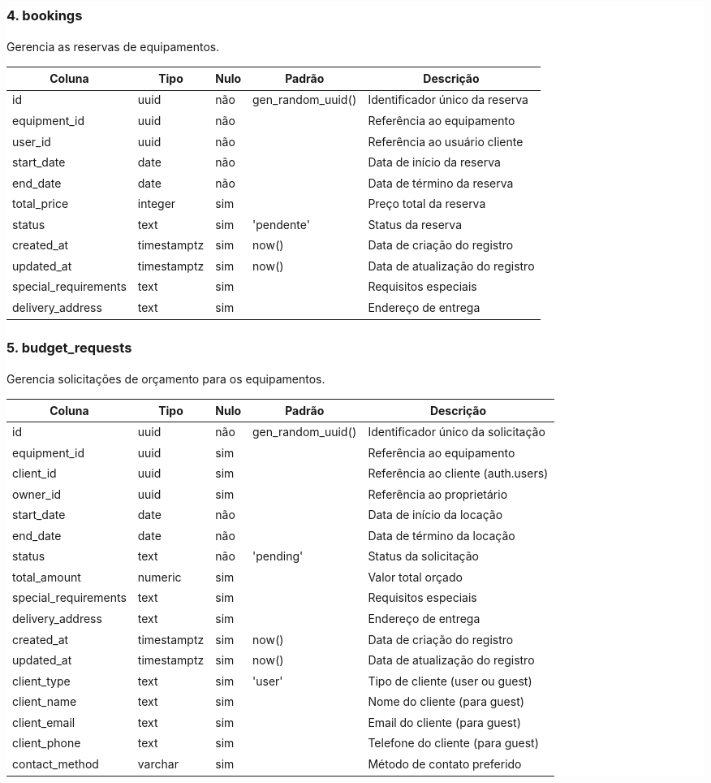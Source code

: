 ### 4. bookings
Gerencia as reservas de equipamentos.

| Coluna | Tipo | Nulo | Padrão | Descrição |
|--------|------|------|--------|-----------|
| id | uuid | não | gen_random_uuid() | Identificador único da reserva |
| equipment_id | uuid | não | | Referência ao equipamento |
| user_id | uuid | não | | Referência ao usuário cliente |
| start_date | date | não | | Data de início da reserva |
| end_date | date | não | | Data de término da reserva |
| total_price | integer | sim | | Preço total da reserva |
| status | text | sim | 'pendente' | Status da reserva |
| created_at | timestamptz | sim | now() | Data de criação do registro |
| updated_at | timestamptz | sim | now() | Data de atualização do registro |
| special_requirements | text | sim | | Requisitos especiais |
| delivery_address | text | sim | | Endereço de entrega |

### 5. budget_requests
Gerencia solicitações de orçamento para os equipamentos.

| Coluna | Tipo | Nulo | Padrão | Descrição |
|--------|------|------|--------|-----------|
| id | uuid | não | gen_random_uuid() | Identificador único da solicitação |
| equipment_id | uuid | sim | | Referência ao equipamento |
| client_id | uuid | sim | | Referência ao cliente (auth.users) |
| owner_id | uuid | sim | | Referência ao proprietário |
| start_date | date | não | | Data de início da locação |
| end_date | date | não | | Data de término da locação |
| status | text | não | 'pending' | Status da solicitação |
| total_amount | numeric | sim | | Valor total orçado |
| special_requirements | text | sim | | Requisitos especiais |
| delivery_address | text | sim | | Endereço de entrega |
| created_at | timestamptz | sim | now() | Data de criação do registro |
| updated_at | timestamptz | sim | now() | Data de atualização do registro |
| client_type | text | sim | 'user' | Tipo de cliente (user ou guest) |
| client_name | text | sim | | Nome do cliente (para guest) |
| client_email | text | sim | | Email do cliente (para guest) |
| client_phone | text | sim | | Telefone do cliente (para guest) |
| contact_method | varchar | sim | | Método de contato preferido |
